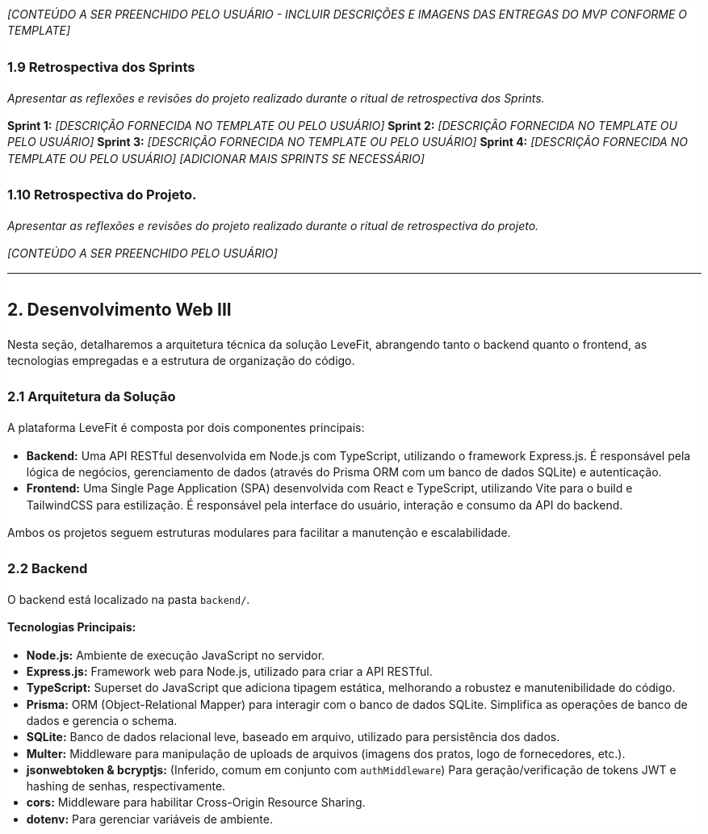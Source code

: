 *[CONTEÚDO A SER PREENCHIDO PELO USUÁRIO - INCLUIR DESCRIÇÕES E IMAGENS DAS ENTREGAS DO MVP CONFORME O TEMPLATE]*

### 1.9 Retrospectiva dos Sprints

*Apresentar as reflexões e revisões do projeto realizado durante o ritual de retrospectiva dos Sprints.*

**Sprint 1:** *[DESCRIÇÃO FORNECIDA NO TEMPLATE OU PELO USUÁRIO]*
**Sprint 2:** *[DESCRIÇÃO FORNECIDA NO TEMPLATE OU PELO USUÁRIO]*
**Sprint 3:** *[DESCRIÇÃO FORNECIDA NO TEMPLATE OU PELO USUÁRIO]*
**Sprint 4:** *[DESCRIÇÃO FORNECIDA NO TEMPLATE OU PELO USUÁRIO]*
*[ADICIONAR MAIS SPRINTS SE NECESSÁRIO]*

### 1.10 Retrospectiva do Projeto.

*Apresentar as reflexões e revisões do projeto realizado durante o ritual de retrospectiva do projeto.*

*[CONTEÚDO A SER PREENCHIDO PELO USUÁRIO]*

--- 

## 2. Desenvolvimento Web III

Nesta seção, detalharemos a arquitetura técnica da solução LeveFit, abrangendo tanto o backend quanto o frontend, as tecnologias empregadas e a estrutura de organização do código.

### 2.1 Arquitetura da Solução

A plataforma LeveFit é composta por dois componentes principais:

*   **Backend:** Uma API RESTful desenvolvida em Node.js com TypeScript, utilizando o framework Express.js. É responsável pela lógica de negócios, gerenciamento de dados (através do Prisma ORM com um banco de dados SQLite) e autenticação.
*   **Frontend:** Uma Single Page Application (SPA) desenvolvida com React e TypeScript, utilizando Vite para o build e TailwindCSS para estilização. É responsável pela interface do usuário, interação e consumo da API do backend.

Ambos os projetos seguem estruturas modulares para facilitar a manutenção e escalabilidade.

### 2.2 Backend

O backend está localizado na pasta `backend/`.

**Tecnologias Principais:**

*   **Node.js:** Ambiente de execução JavaScript no servidor.
*   **Express.js:** Framework web para Node.js, utilizado para criar a API RESTful.
*   **TypeScript:** Superset do JavaScript que adiciona tipagem estática, melhorando a robustez e manutenibilidade do código.
*   **Prisma:** ORM (Object-Relational Mapper) para interagir com o banco de dados SQLite. Simplifica as operações de banco de dados e gerencia o schema.
*   **SQLite:** Banco de dados relacional leve, baseado em arquivo, utilizado para persistência dos dados.
*   **Multer:** Middleware para manipulação de uploads de arquivos (imagens dos pratos, logo de fornecedores, etc.).
*   **jsonwebtoken & bcryptjs:** (Inferido, comum em conjunto com `authMiddleware`) Para geração/verificação de tokens JWT e hashing de senhas, respectivamente.
*   **cors:** Middleware para habilitar Cross-Origin Resource Sharing.
*   **dotenv:** Para gerenciar variáveis de ambiente.
